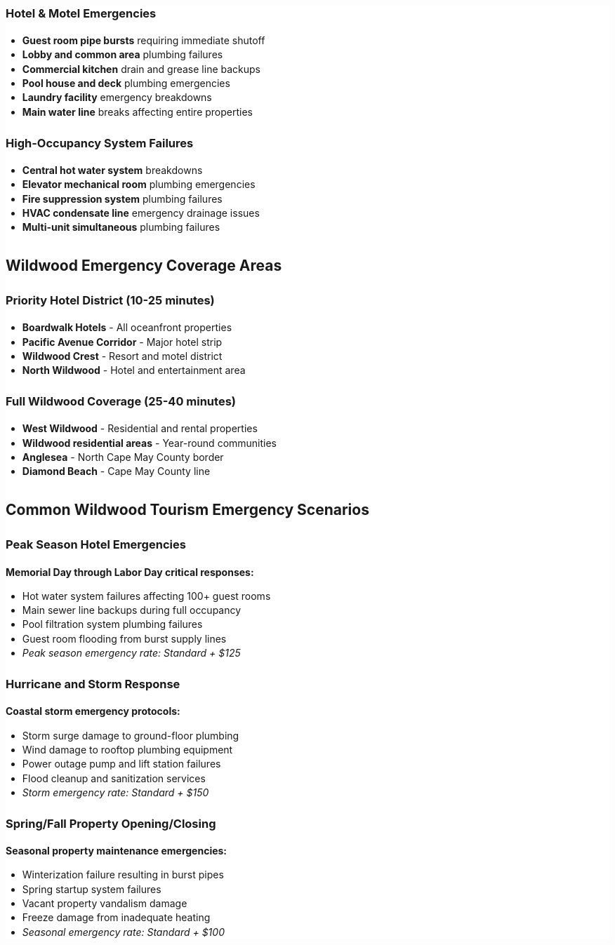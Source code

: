 ### Hotel & Motel Emergencies
- **Guest room pipe bursts** requiring immediate shutoff
- **Lobby and common area** plumbing failures
- **Commercial kitchen** drain and grease line backups
- **Pool house and deck** plumbing emergencies
- **Laundry facility** emergency breakdowns
- **Main water line** breaks affecting entire properties

### High-Occupancy System Failures
- **Central hot water system** breakdowns
- **Elevator mechanical room** plumbing emergencies
- **Fire suppression system** plumbing failures
- **HVAC condensate line** emergency drainage issues
- **Multi-unit simultaneous** plumbing failures

## Wildwood Emergency Coverage Areas

### Priority Hotel District (10-25 minutes)
- **Boardwalk Hotels** - All oceanfront properties
- **Pacific Avenue Corridor** - Major hotel strip
- **Wildwood Crest** - Resort and motel district
- **North Wildwood** - Hotel and entertainment area

### Full Wildwood Coverage (25-40 minutes)
- **West Wildwood** - Residential and rental properties
- **Wildwood residential areas** - Year-round communities
- **Anglesea** - North Cape May County border
- **Diamond Beach** - Cape May County line

## Common Wildwood Tourism Emergency Scenarios

### Peak Season Hotel Emergencies
**Memorial Day through Labor Day critical responses:**
- Hot water system failures affecting 100+ guest rooms
- Main sewer line backups during full occupancy
- Pool filtration system plumbing failures
- Guest room flooding from burst supply lines
- *Peak season emergency rate: Standard + $125*

### Hurricane and Storm Response
**Coastal storm emergency protocols:**
- Storm surge damage to ground-floor plumbing
- Wind damage to rooftop plumbing equipment
- Power outage pump and lift station failures
- Flood cleanup and sanitization services
- *Storm emergency rate: Standard + $150*

### Spring/Fall Property Opening/Closing
**Seasonal property maintenance emergencies:**
- Winterization failure resulting in burst pipes
- Spring startup system failures
- Vacant property vandalism damage
- Freeze damage from inadequate heating
- *Seasonal emergency rate: Standard + $100*
